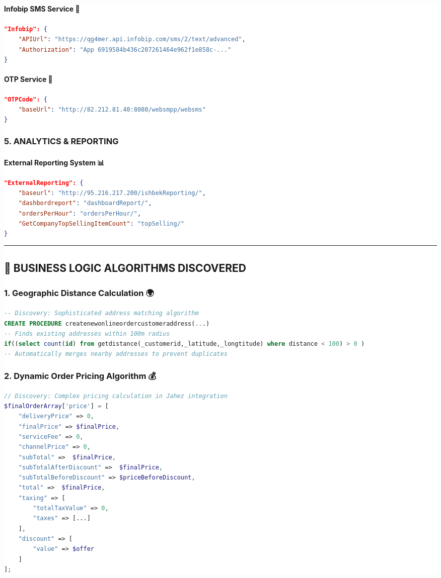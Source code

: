 #### **Infobip SMS Service** 📨
```json
"Infobip": {
    "APIUrl": "https://qg4mer.api.infobip.com/sms/2/text/advanced",
    "Authorization": "App 6919584b436c207261464e962f1e858c-..."
}
```

#### **OTP Service** 🔐
```json
"OTPCode": {
    "baseUrl": "http://82.212.81.40:8080/websmpp/websms"
}
```

### **5. ANALYTICS & REPORTING**

#### **External Reporting System** 📊
```json
"ExternalReporting": {
    "baseurl": "http://95.216.217.200/ishbekReporting/",
    "dashbordreport": "dashboardReport/",
    "ordersPerHour": "ordersPerHour/",
    "GetCompanyTopSellingItemCount": "topSelling/"
}
```

---

## 🧠 BUSINESS LOGIC ALGORITHMS DISCOVERED

### **1. Geographic Distance Calculation** 🌍
```sql
-- Discovery: Sophisticated address matching algorithm
CREATE PROCEDURE createnewonlineordercustomeraddress(...)
-- Finds existing addresses within 100m radius
if((select count(id) from getdistance(_customerid,_latitude,_longtitude) where distance < 100) > 0 )
-- Automatically merges nearby addresses to prevent duplicates
```

### **2. Dynamic Order Pricing Algorithm** 💰
```php
// Discovery: Complex pricing calculation in Jahez integration
$finalOrderArray['price'] = [
    "deliveryPrice" => 0,
    "finalPrice" => $finalPrice,
    "serviceFee" => 0,
    "channelPrice" => 0,
    "subTotal" =>  $finalPrice,
    "subTotalAfterDiscount" =>  $finalPrice,
    "subTotalBeforeDiscount" => $priceBeforeDiscount,
    "total" =>  $finalPrice,
    "taxing" => [
        "totalTaxValue" => 0,
        "taxes" => [...]
    ],
    "discount" => [
        "value" => $offer
    ]
];
```
